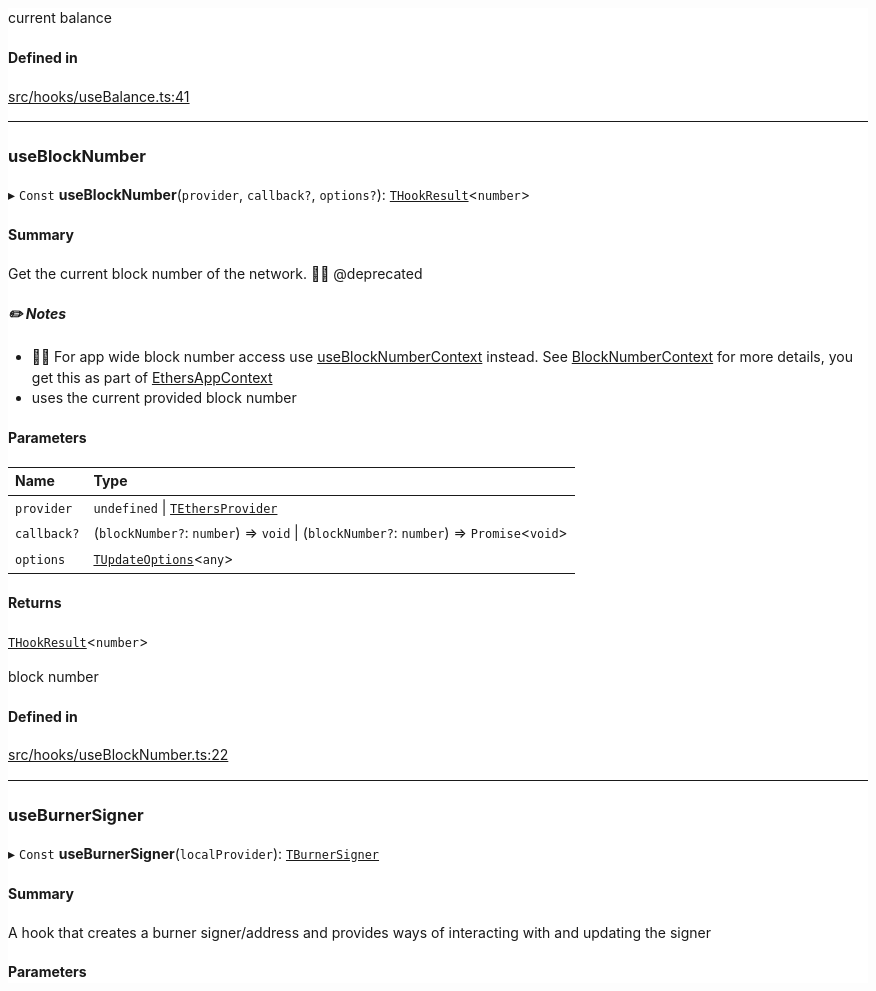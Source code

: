 current balance

#### Defined in

[src/hooks/useBalance.ts:41](https://github.com/scaffold-eth/eth-hooks/blob/bf7fd56/src/hooks/useBalance.ts#L41)

___

### useBlockNumber

▸ `Const` **useBlockNumber**(`provider`, `callback?`, `options?`): [`THookResult`](Models.md#thookresult)<`number`\>

#### Summary
Get the current block number of the network. ✋🏽 @deprecated

##### ✏️ Notes
- ✋🏽 For app wide block number access use [useBlockNumberContext](EthersContext.md#useblocknumbercontext) instead.  See [BlockNumberContext](EthersContext.md#blocknumbercontext) for more details, you get this as part of [EthersAppContext](EthersContext.md#ethersappcontext)
- uses the current provided block number

#### Parameters

| Name | Type |
| :------ | :------ |
| `provider` | `undefined` \| [`TEthersProvider`](Models.md#tethersprovider) |
| `callback?` | (`blockNumber?`: `number`) => `void` \| (`blockNumber?`: `number`) => `Promise`<`void`\> |
| `options` | [`TUpdateOptions`](Models.md#tupdateoptions)<`any`\> |

#### Returns

[`THookResult`](Models.md#thookresult)<`number`\>

block number

#### Defined in

[src/hooks/useBlockNumber.ts:22](https://github.com/scaffold-eth/eth-hooks/blob/bf7fd56/src/hooks/useBlockNumber.ts#L22)

___

### useBurnerSigner

▸ `Const` **useBurnerSigner**(`localProvider`): [`TBurnerSigner`](Hooks.md#tburnersigner)

#### Summary
A hook that creates a burner signer/address and provides ways of interacting with
and updating the signer

#### Parameters
